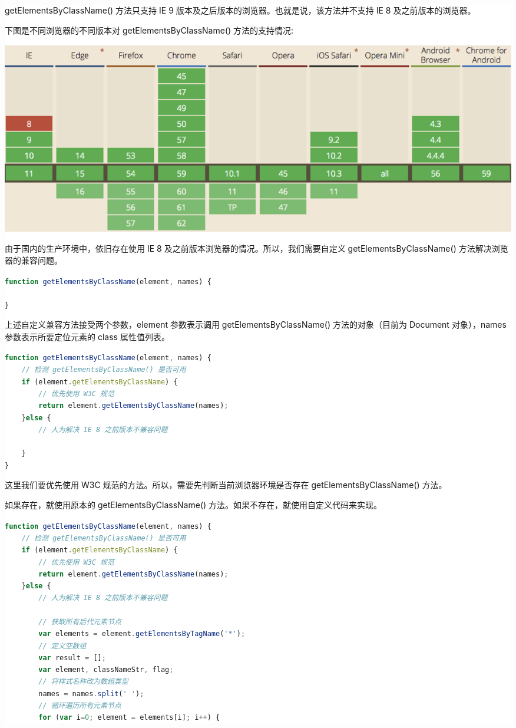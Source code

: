 getElementsByClassName() 方法只支持 IE 9 版本及之后版本的浏览器。也就是说，该方法并不支持 IE 8 及之前版本的浏览器。

下图是不同浏览器的不同版本对 getElementsByClassName() 方法的支持情况:

![](images/02.png)

由于国内的生产环境中，依旧存在使用 IE 8 及之前版本浏览器的情况。所以，我们需要自定义 getElementsByClassName() 方法解决浏览器的兼容问题。

```javascript
function getElementsByClassName(element, names) {

}
```

上述自定义兼容方法接受两个参数，element 参数表示调用 getElementsByClassName() 方法的对象（目前为 Document 对象），names 参数表示所要定位元素的 class 属性值列表。

```javascript
function getElementsByClassName(element, names) {
    // 检测 getElementsByClassName() 是否可用
    if (element.getElementsByClassName) {
        // 优先使用 W3C 规范
        return element.getElementsByClassName(names);
    }else {
        // 人为解决 IE 8 之前版本不兼容问题

    }
}
```

这里我们要优先使用 W3C 规范的方法。所以，需要先判断当前浏览器环境是否存在 getElementsByClassName() 方法。

如果存在，就使用原本的 getElementsByClassName() 方法。如果不存在，就使用自定义代码来实现。

```javascript
function getElementsByClassName(element, names) {
    // 检测 getElementsByClassName() 是否可用
    if (element.getElementsByClassName) {
        // 优先使用 W3C 规范
        return element.getElementsByClassName(names);
    }else {
        // 人为解决 IE 8 之前版本不兼容问题
        
        // 获取所有后代元素节点
        var elements = element.getElementsByTagName('*');
        // 定义空数组
        var result = [];
        var element, classNameStr, flag;
        // 将样式名称改为数组类型
        names = names.split(' ');
        // 循环遍历所有元素节点
        for (var i=0; element = elements[i]; i++) {
```